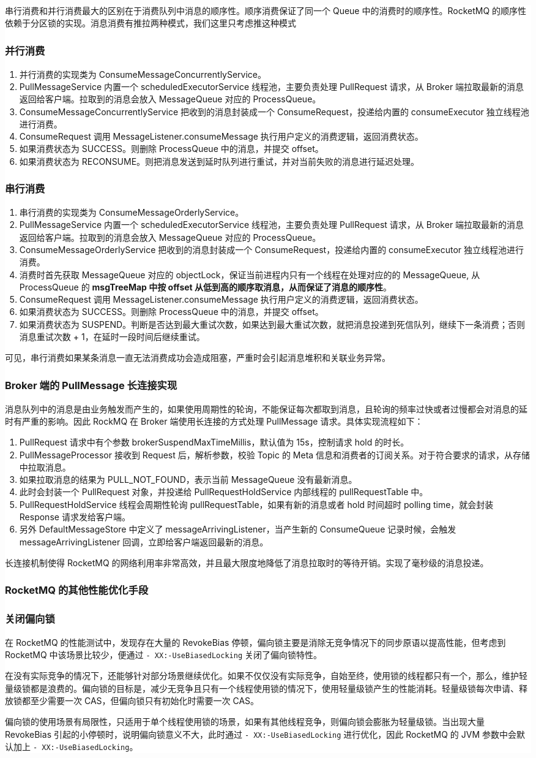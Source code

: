 串行消费和并行消费最大的区别在于消费队列中消息的顺序性。顺序消费保证了同一个 Queue 中的消费时的顺序性。RocketMQ 的顺序性依赖于分区锁的实现。消息消费有推拉两种模式，我们这里只考虑推这种模式

### **并行消费**

1. 并行消费的实现类为 ConsumeMessageConcurrentlyService。
2. PullMessageService 内置一个 scheduledExecutorService 线程池，主要负责处理 PullRequest 请求，从 Broker 端拉取最新的消息返回给客户端。拉取到的消息会放入 MessageQueue 对应的 ProcessQueue。
3. ConsumeMessageConcurrentlyService 把收到的消息封装成一个 ConsumeRequest，投递给内置的 consumeExecutor 独立线程池进行消费。
4. ConsumeRequest 调用 MessageListener.consumeMessage 执行用户定义的消费逻辑，返回消费状态。
5. 如果消费状态为 SUCCESS。则删除 ProcessQueue 中的消息，并提交 offset。
6. 如果消费状态为 RECONSUME。则把消息发送到延时队列进行重试，并对当前失败的消息进行延迟处理。

### **串行消费**

1. 串行消费的实现类为 ConsumeMessageOrderlyService。
2. PullMessageService 内置一个 scheduledExecutorService 线程池，主要负责处理 PullRequest 请求，从 Broker 端拉取最新的消息返回给客户端。拉取到的消息会放入 MessageQueue 对应的 ProcessQueue。
3. ConsumeMessageOrderlyService 把收到的消息封装成一个 ConsumeRequest，投递给内置的 consumeExecutor 独立线程池进行消费。
4. 消费时首先获取 MessageQueue 对应的 objectLock，保证当前进程内只有一个线程在处理对应的的 MessageQueue, 从 ProcessQueue 的 **msgTreeMap 中按 offset 从低到高的顺序取消息，从而保证了消息的顺序性**。
5. ConsumeRequest 调用 MessageListener.consumeMessage 执行用户定义的消费逻辑，返回消费状态。
6. 如果消费状态为 SUCCESS。则删除 ProcessQueue 中的消息，并提交 offset。
7. 如果消费状态为 SUSPEND。判断是否达到最大重试次数，如果达到最大重试次数，就把消息投递到死信队列，继续下一条消费；否则消息重试次数 + 1，在延时一段时间后继续重试。

可见，串行消费如果某条消息一直无法消费成功会造成阻塞，严重时会引起消息堆积和关联业务异常。

### Broker 端的 PullMessage 长连接实现

消息队列中的消息是由业务触发而产生的，如果使用周期性的轮询，不能保证每次都取到消息，且轮询的频率过快或者过慢都会对消息的延时有严重的影响。因此 RockMQ 在 Broker 端使用长连接的方式处理 PullMessage 请求。具体实现流程如下：

1. PullRequest 请求中有个参数 brokerSuspendMaxTimeMillis，默认值为 15s，控制请求 hold 的时长。
2. PullMessageProcessor 接收到 Request 后，解析参数，校验 Topic 的 Meta 信息和消费者的订阅关系。对于符合要求的请求，从存储中拉取消息。
3. 如果拉取消息的结果为 PULL_NOT_FOUND，表示当前 MessageQueue 没有最新消息。
4. 此时会封装一个 PullRequest 对象，并投递给 PullRequestHoldService 内部线程的 pullRequestTable 中。
5. PullRequestHoldService 线程会周期性轮询 pullRequestTable，如果有新的消息或者 hold 时间超时 polling time，就会封装 Response 请求发给客户端。
6. 另外 DefaultMessageStore 中定义了 messageArrivingListener，当产生新的 ConsumeQueue 记录时候，会触发 messageArrivingListener 回调，立即给客户端返回最新的消息。

长连接机制使得 RocketMQ 的网络利用率非常高效，并且最大限度地降低了消息拉取时的等待开销。实现了毫秒级的消息投递。

### RocketMQ 的其他性能优化手段

### 关闭偏向锁

在 RocketMQ 的性能测试中，发现存在大量的 RevokeBias 停顿，偏向锁主要是消除无竞争情况下的同步原语以提高性能，但考虑到 RocketMQ 中该场景比较少，便通过 `- XX:-UseBiasedLocking` 关闭了偏向锁特性。

在没有实际竞争的情况下，还能够针对部分场景继续优化。如果不仅仅没有实际竞争，自始至终，使用锁的线程都只有一个，那么，维护轻量级锁都是浪费的。偏向锁的目标是，减少无竞争且只有一个线程使用锁的情况下，使用轻量级锁产生的性能消耗。轻量级锁每次申请、释放锁都至少需要一次 CAS，但偏向锁只有初始化时需要一次 CAS。

偏向锁的使用场景有局限性，只适用于单个线程使用锁的场景，如果有其他线程竞争，则偏向锁会膨胀为轻量级锁。当出现大量 RevokeBias 引起的小停顿时，说明偏向锁意义不大，此时通过 `- XX:-UseBiasedLocking` 进行优化，因此 RocketMQ 的 JVM 参数中会默认加上 `- XX:-UseBiasedLocking`。
